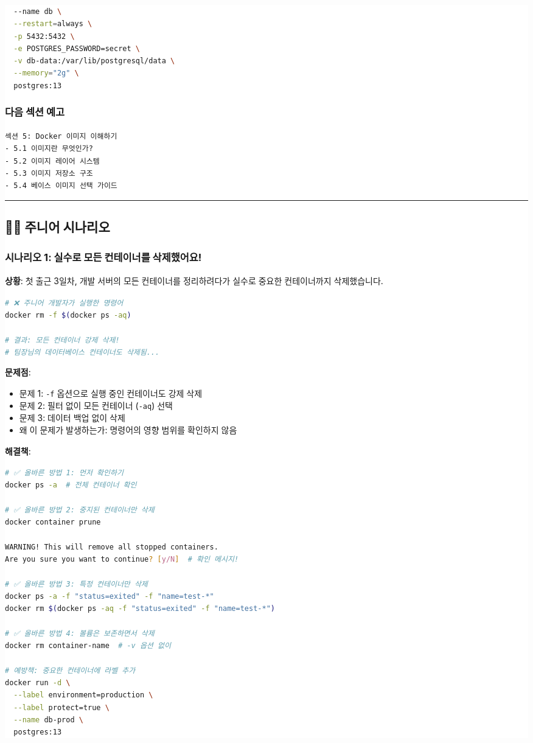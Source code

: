 ```bash
  --name db \
  --restart=always \
  -p 5432:5432 \
  -e POSTGRES_PASSWORD=secret \
  -v db-data:/var/lib/postgresql/data \
  --memory="2g" \
  postgres:13
```

### 다음 섹션 예고

```
섹션 5: Docker 이미지 이해하기
- 5.1 이미지란 무엇인가?
- 5.2 이미지 레이어 시스템
- 5.3 이미지 저장소 구조
- 5.4 베이스 이미지 선택 가이드
```

---

## 👨‍💻 주니어 시나리오

### 시나리오 1: 실수로 모든 컨테이너를 삭제했어요!

**상황**: 첫 출근 3일차, 개발 서버의 모든 컨테이너를 정리하려다가 실수로 중요한 컨테이너까지 삭제했습니다.

```bash
# ❌ 주니어 개발자가 실행한 명령어
docker rm -f $(docker ps -aq)

# 결과: 모든 컨테이너 강제 삭제!
# 팀장님의 데이터베이스 컨테이너도 삭제됨...
```

**문제점**:
- 문제 1: `-f` 옵션으로 실행 중인 컨테이너도 강제 삭제
- 문제 2: 필터 없이 모든 컨테이너 (`-aq`) 선택
- 문제 3: 데이터 백업 없이 삭제
- 왜 이 문제가 발생하는가: 명령어의 영향 범위를 확인하지 않음

**해결책**:
```bash
# ✅ 올바른 방법 1: 먼저 확인하기
docker ps -a  # 전체 컨테이너 확인

# ✅ 올바른 방법 2: 중지된 컨테이너만 삭제
docker container prune

WARNING! This will remove all stopped containers.
Are you sure you want to continue? [y/N]  # 확인 메시지!

# ✅ 올바른 방법 3: 특정 컨테이너만 삭제
docker ps -a -f "status=exited" -f "name=test-*"
docker rm $(docker ps -aq -f "status=exited" -f "name=test-*")

# ✅ 올바른 방법 4: 볼륨은 보존하면서 삭제
docker rm container-name  # -v 옵션 없이

# 예방책: 중요한 컨테이너에 라벨 추가
docker run -d \
  --label environment=production \
  --label protect=true \
  --name db-prod \
  postgres:13
```